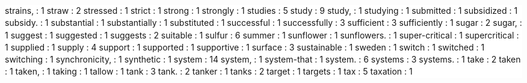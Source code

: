 strains, : 1
straw : 2
stressed : 1
strict : 1
strong : 1
strongly : 1
studies : 5
study : 9
study, : 1
studying : 1
submitted : 1
subsidized : 1
subsidy. : 1
substantial : 1
substantially : 1
substituted : 1
successful : 1
successfully : 3
sufficient : 3
sufficiently : 1
sugar : 2
sugar, : 1
suggest : 1
suggested : 1
suggests : 2
suitable : 1
sulfur : 6
summer : 1
sunflower : 1
sunflowers. : 1
super-critical : 1
supercritical : 1
supplied : 1
supply : 4
support : 1
supported : 1
supportive : 1
surface : 3
sustainable : 1
sweden : 1
switch : 1
switched : 1
switching : 1
synchronicity, : 1
synthetic : 1
system : 14
system, : 1
system-that : 1
system. : 6
systems : 3
systems. : 1
take : 2
taken : 1
taken, : 1
taking : 1
tallow : 1
tank : 3
tank. : 2
tanker : 1
tanks : 2
target : 1
targets : 1
tax : 5
taxation : 1